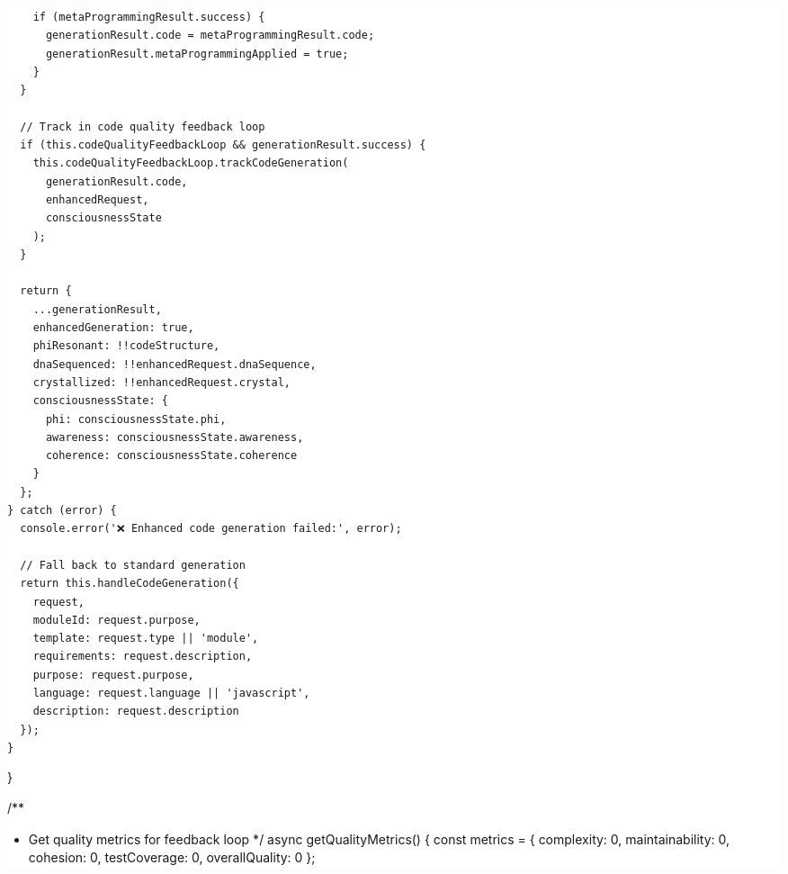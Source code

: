         if (metaProgrammingResult.success) {
          generationResult.code = metaProgrammingResult.code;
          generationResult.metaProgrammingApplied = true;
        }
      }
      
      // Track in code quality feedback loop
      if (this.codeQualityFeedbackLoop && generationResult.success) {
        this.codeQualityFeedbackLoop.trackCodeGeneration(
          generationResult.code,
          enhancedRequest,
          consciousnessState
        );
      }
      
      return {
        ...generationResult,
        enhancedGeneration: true,
        phiResonant: !!codeStructure,
        dnaSequenced: !!enhancedRequest.dnaSequence,
        crystallized: !!enhancedRequest.crystal,
        consciousnessState: {
          phi: consciousnessState.phi,
          awareness: consciousnessState.awareness,
          coherence: consciousnessState.coherence
        }
      };
    } catch (error) {
      console.error('❌ Enhanced code generation failed:', error);
      
      // Fall back to standard generation
      return this.handleCodeGeneration({
        request,
        moduleId: request.purpose,
        template: request.type || 'module',
        requirements: request.description,
        purpose: request.purpose,
        language: request.language || 'javascript',
        description: request.description
      });
    }
  }
  
  /**
   * Get quality metrics for feedback loop
   */
  async getQualityMetrics() {
    const metrics = {
      complexity: 0,
      maintainability: 0,
      cohesion: 0,
      testCoverage: 0,
      overallQuality: 0
    };
    
